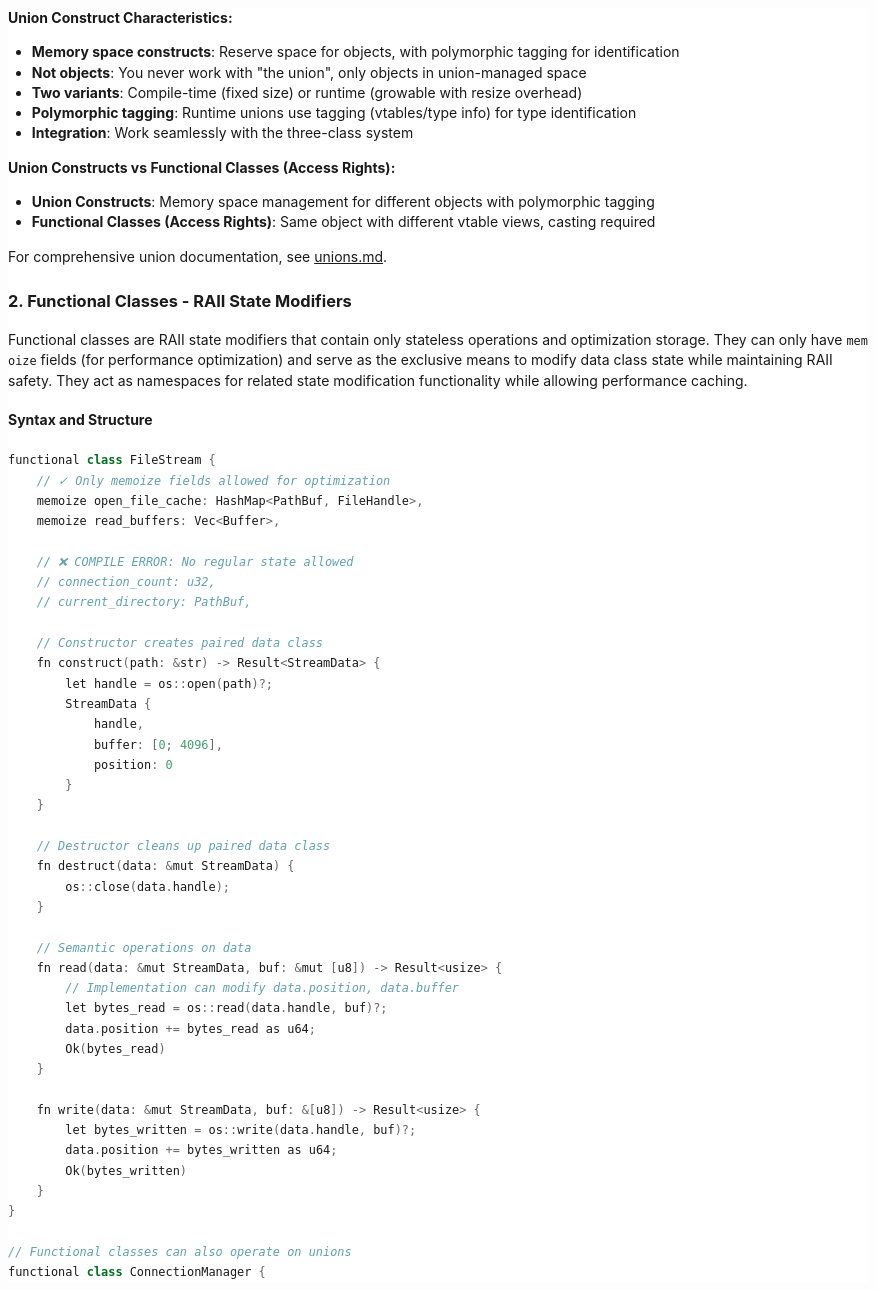 **Union Construct Characteristics:**
- **Memory space constructs**: Reserve space for objects, with polymorphic tagging for identification
- **Not objects**: You never work with "the union", only objects in union-managed space
- **Two variants**: Compile-time (fixed size) or runtime (growable with resize overhead)
- **Polymorphic tagging**: Runtime unions use tagging (vtables/type info) for type identification
- **Integration**: Work seamlessly with the three-class system

**Union Constructs vs Functional Classes (Access Rights):**
- **Union Constructs**: Memory space management for different objects with polymorphic tagging
- **Functional Classes (Access Rights)**: Same object with different vtable views, casting required

For comprehensive union documentation, see [unions.md](unions.md).

### 2. Functional Classes - RAII State Modifiers

Functional classes are RAII state modifiers that contain only stateless operations and optimization storage. They can only have `memoize` fields (for performance optimization) and serve as the exclusive means to modify data class state while maintaining RAII safety. They act as namespaces for related state modification functionality while allowing performance caching.

#### Syntax and Structure

```cpp
functional class FileStream {
    // ✓ Only memoize fields allowed for optimization
    memoize open_file_cache: HashMap<PathBuf, FileHandle>,
    memoize read_buffers: Vec<Buffer>,
    
    // ❌ COMPILE ERROR: No regular state allowed
    // connection_count: u32,
    // current_directory: PathBuf,
    
    // Constructor creates paired data class
    fn construct(path: &str) -> Result<StreamData> {
        let handle = os::open(path)?;
        StreamData { 
            handle, 
            buffer: [0; 4096], 
            position: 0 
        }
    }
    
    // Destructor cleans up paired data class
    fn destruct(data: &mut StreamData) {
        os::close(data.handle);
    }
    
    // Semantic operations on data
    fn read(data: &mut StreamData, buf: &mut [u8]) -> Result<usize> {
        // Implementation can modify data.position, data.buffer
        let bytes_read = os::read(data.handle, buf)?;
        data.position += bytes_read as u64;
        Ok(bytes_read)
    }
    
    fn write(data: &mut StreamData, buf: &[u8]) -> Result<usize> {
        let bytes_written = os::write(data.handle, buf)?;
        data.position += bytes_written as u64;
        Ok(bytes_written)
    }
}

// Functional classes can also operate on unions
functional class ConnectionManager {
```